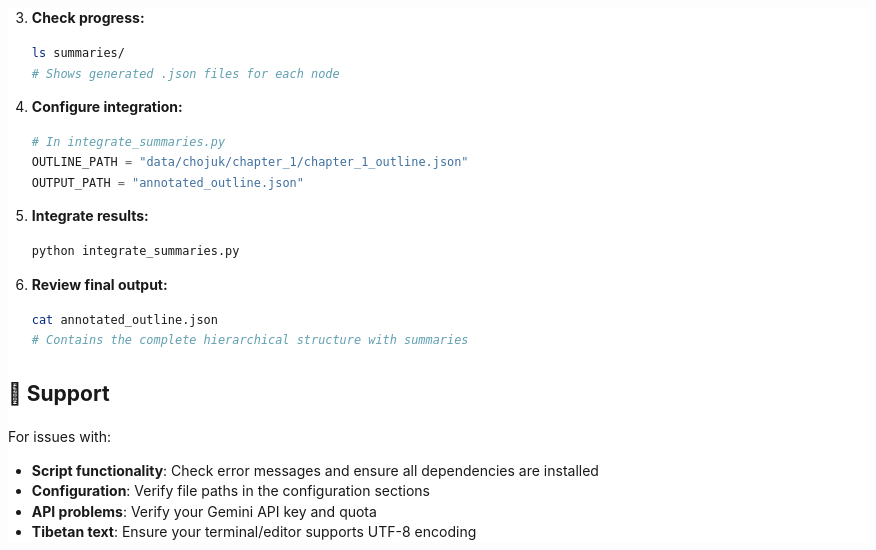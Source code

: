 3. **Check progress:**
   ```bash
   ls summaries/
   # Shows generated .json files for each node
   ```

4. **Configure integration:**
   ```python
   # In integrate_summaries.py
   OUTLINE_PATH = "data/chojuk/chapter_1/chapter_1_outline.json"
   OUTPUT_PATH = "annotated_outline.json"
   ```

5. **Integrate results:**
   ```bash
   python integrate_summaries.py
   ```

6. **Review final output:**
   ```bash
   cat annotated_outline.json
   # Contains the complete hierarchical structure with summaries
   ```

## 🤝 Support

For issues with:
- **Script functionality**: Check error messages and ensure all dependencies are installed
- **Configuration**: Verify file paths in the configuration sections
- **API problems**: Verify your Gemini API key and quota
- **Tibetan text**: Ensure your terminal/editor supports UTF-8 encoding 